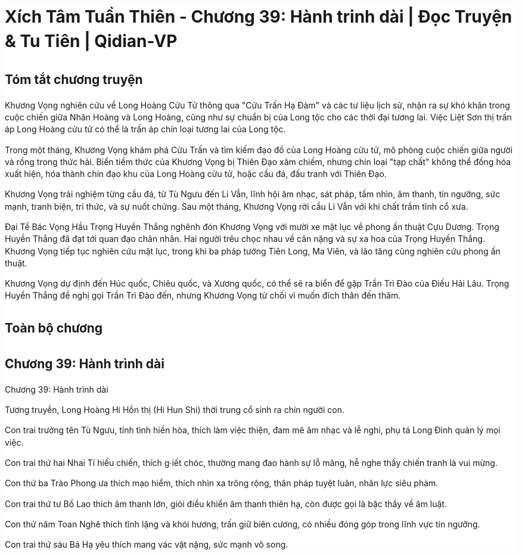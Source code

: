 # Xích Tâm Tuần Thiên - Chương 39: Hành trinh dài | Đọc Truyện & Tu Tiên | Qidian-VP



## Tóm tắt chương truyện

Khương Vọng nghiên cứu về Long Hoàng Cửu Tử thông qua "Cửu Trấn Hạ Đàm" và các tư liệu lịch sử, nhận ra sự khó khăn trong cuộc chiến giữa Nhân Hoàng và Long Hoàng, cũng như sự chuẩn bị của Long tộc cho các thời đại tương lai. Việc Liệt Sơn thị trấn áp Long Hoàng cửu tử có thể là trấn áp chín loại tương lai của Long tộc.

Trong một tháng, Khương Vọng khám phá Cửu Trấn và tìm kiếm đạo đồ của Long Hoàng cửu tử, mô phỏng cuộc chiến giữa người và rồng trong thức hải. Biển tiềm thức của Khương Vọng bị Thiên Đạo xâm chiếm, nhưng chín loại "tạp chất" không thể đồng hóa xuất hiện, hóa thành chín đạo khu của Long Hoàng cửu tử, hoặc cầu đá, đấu tranh với Thiên Đạo.

Khương Vọng trải nghiệm từng cầu đá, từ Tù Ngưu đến Li Vẫn, lĩnh hội âm nhạc, sát pháp, tầm nhìn, âm thanh, tín ngưỡng, sức mạnh, tranh biện, tri thức, và sự nuốt chửng. Sau một tháng, Khương Vọng rời cầu Li Vẫn với khí chất trầm tĩnh cổ xưa.

Đại Tề Bác Vọng Hầu Trọng Huyền Thắng nghênh đón Khương Vọng với mười xe mật lục về phong ấn thuật Cựu Dương. Trọng Huyền Thắng đã đạt tới quan đạo chân nhân. Hai người trêu chọc nhau về cân nặng và sự xa hoa của Trọng Huyền Thắng. Khương Vọng tiếp tục nghiên cứu mật lục, trong khi ba pháp tướng Tiên Long, Ma Viên, và lão tăng cũng nghiên cứu phong ấn thuật.

Khương Vọng dự định đến Húc quốc, Chiêu quốc, và Xương quốc, có thể sẽ ra biển để gặp Trần Trì Đào của Điếu Hải Lâu. Trọng Huyền Thắng đề nghị gọi Trần Trì Đào đến, nhưng Khương Vọng từ chối vì muốn đích thân đến thăm.


## Toàn bộ chương

## Chương 39: Hành trình dài

Chương 39: Hành trình dài

Tương truyền, Long Hoàng Hi Hồn thị (Hi Hun Shi) thời trung cổ sinh ra chín người con.

Con trai trưởng tên Tù Ngưu, tính tình hiền hòa, thích làm việc thiện, đam mê âm nhạc và lễ nghi, phụ tá Long Đình quản lý mọi việc.

Con trai thứ hai Nhai Tí hiếu chiến, thích g·iết chóc, thường mang đao hành sự lỗ mãng, hễ nghe thấy chiến tranh là vui mừng.

Con thứ ba Trào Phong ưa thích mạo hiểm, thích nhìn xa trông rộng, thân pháp tuyệt luân, nhãn lực siêu phàm.

Con trai thứ tư Bồ Lao thích âm thanh lớn, giỏi điều khiển âm thanh thiên hạ, còn được gọi là bậc thầy về âm luật.

Con thứ năm Toan Nghê thích tĩnh lặng và khói hương, trấn giữ biên cương, có nhiều đóng góp trong lĩnh vực tín ngưỡng.

Con trai thứ sáu Bá Hạ yêu thích mang vác vật nặng, sức mạnh vô song.
